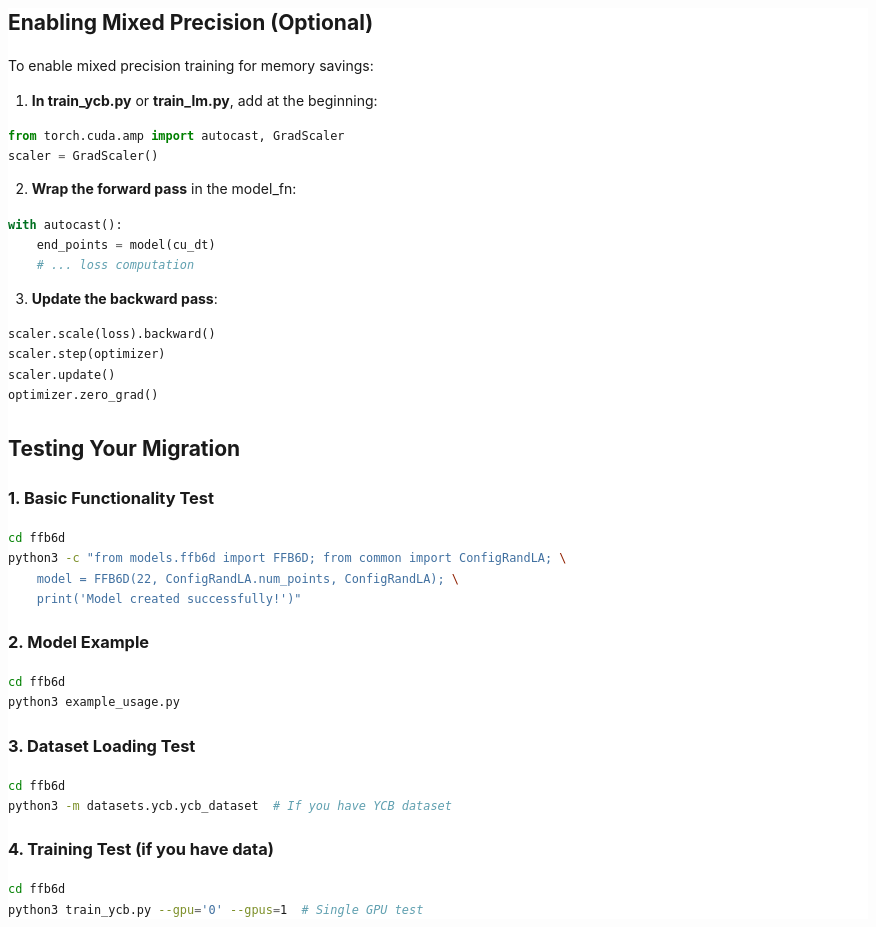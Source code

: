 ## Enabling Mixed Precision (Optional)

To enable mixed precision training for memory savings:

1. **In train_ycb.py** or **train_lm.py**, add at the beginning:
```python
from torch.cuda.amp import autocast, GradScaler
scaler = GradScaler()
```

2. **Wrap the forward pass** in the model_fn:
```python
with autocast():
    end_points = model(cu_dt)
    # ... loss computation
```

3. **Update the backward pass**:
```python
scaler.scale(loss).backward()
scaler.step(optimizer)
scaler.update()
optimizer.zero_grad()
```

## Testing Your Migration

### 1. Basic Functionality Test
```bash
cd ffb6d
python3 -c "from models.ffb6d import FFB6D; from common import ConfigRandLA; \
    model = FFB6D(22, ConfigRandLA.num_points, ConfigRandLA); \
    print('Model created successfully!')"
```

### 2. Model Example
```bash
cd ffb6d
python3 example_usage.py
```

### 3. Dataset Loading Test
```bash
cd ffb6d
python3 -m datasets.ycb.ycb_dataset  # If you have YCB dataset
```

### 4. Training Test (if you have data)
```bash
cd ffb6d
python3 train_ycb.py --gpu='0' --gpus=1  # Single GPU test
```
